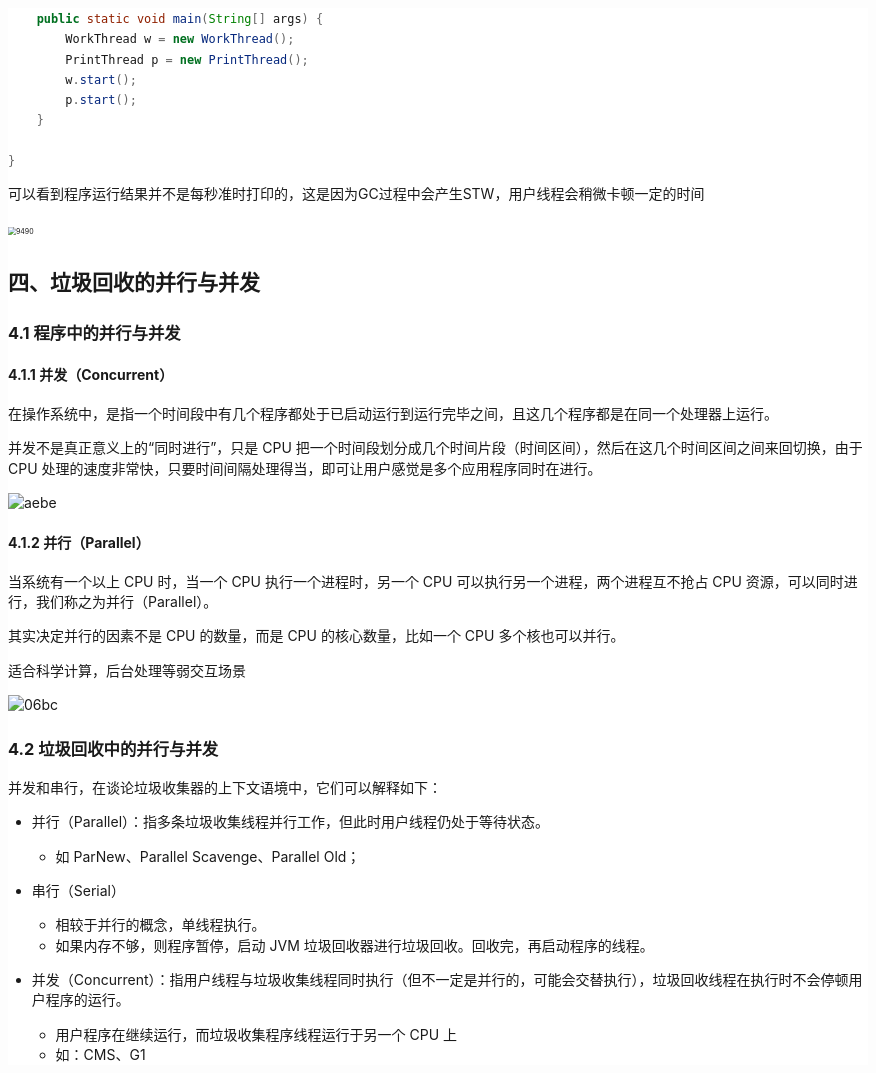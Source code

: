 ```java
    public static void main(String[] args) {
        WorkThread w = new WorkThread();
        PrintThread p = new PrintThread();
        w.start();
        p.start();
    }

}
```

可以看到程序运行结果并不是每秒准时打印的，这是因为GC过程中会产生STW，用户线程会稍微卡顿一定的时间

<img src="https://cdn.jsdelivr.net/gh/bestthezhi/images@master/jvm/9490.png" alt="9490" style="zoom:50%;" />





## 四、垃圾回收的并行与并发

### 4.1 程序中的并行与并发

#### 4.1.1 并发（Concurrent）

在操作系统中，是指一个时间段中有几个程序都处于已启动运行到运行完毕之间，且这几个程序都是在同一个处理器上运行。

并发不是真正意义上的“同时进行”，只是 CPU 把一个时间段划分成几个时间片段（时间区间），然后在这几个时间区间之间来回切换，由于 CPU 处理的速度非常快，只要时间间隔处理得当，即可让用户感觉是多个应用程序同时在进行。

![aebe](https://cdn.jsdelivr.net/gh/bestthezhi/images@master/jvm/aebe.png)



#### 4.1.2 并行（Parallel）

当系统有一个以上 CPU 时，当一个 CPU 执行一个进程时，另一个 CPU 可以执行另一个进程，两个进程互不抢占 CPU 资源，可以同时进行，我们称之为并行（Parallel）。

其实决定并行的因素不是 CPU 的数量，而是 CPU 的核心数量，比如一个 CPU 多个核也可以并行。

适合科学计算，后台处理等弱交互场景

![06bc](https://cdn.jsdelivr.net/gh/bestthezhi/images@master/jvm/06bc.png)





### 4.2 垃圾回收中的并行与并发

并发和串行，在谈论垃圾收集器的上下文语境中，它们可以解释如下：

- 并行（Parallel）：指多条垃圾收集线程并行工作，但此时用户线程仍处于等待状态。
  - 如 ParNew、Parallel Scavenge、Parallel Old；
- 串行（Serial）
  - 相较于并行的概念，单线程执行。
  - 如果内存不够，则程序暂停，启动 JVM 垃圾回收器进行垃圾回收。回收完，再启动程序的线程。

- 并发（Concurrent）：指用户线程与垃圾收集线程同时执行（但不一定是并行的，可能会交替执行），垃圾回收线程在执行时不会停顿用户程序的运行。
  - 用户程序在继续运行，而垃圾收集程序线程运行于另一个 CPU 上
  - 如：CMS、G1
